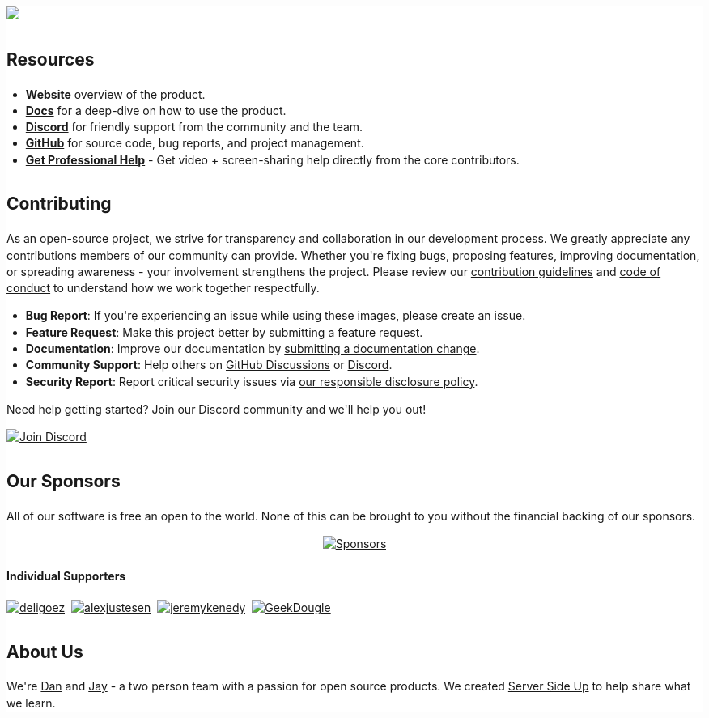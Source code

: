 <a href="https://www.youtube.com/watch?v=I_dq-kRDztI"><img src="https://serversideup.net/wp-content/uploads/2024/01/Youtube-player.png" /></a>

## Resources
- **[Website](https://serversideup.net/open-source/spin/)** overview of the product.
- **[Docs](https://serversideup.net/open-source/spin/docs)** for a deep-dive on how to use the product.
- **[Discord](https://serversideup.net/discord)** for friendly support from the community and the team.
- **[GitHub](https://github.com/serversideup/spin)** for source code, bug reports, and project management.
- **[Get Professional Help](https://serversideup.net/professional-support)** - Get video + screen-sharing help directly from the core contributors.

## Contributing
As an open-source project, we strive for transparency and collaboration in our development process. We greatly appreciate any contributions members of our community can provide. Whether you're fixing bugs, proposing features, improving documentation, or spreading awareness - your involvement strengthens the project. Please review our [contribution guidelines](https://serversideup.net/open-source/spin/docs/community/contributing) and [code of conduct](./.github/code_of_conduct.md) to understand how we work together respectfully.

- **Bug Report**: If you're experiencing an issue while using these images, please [create an issue](https://github.com/serversideup/spin/issues/new/choose).
- **Feature Request**: Make this project better by [submitting a feature request](https://github.com/serversideup/spin/discussions/9).
- **Documentation**: Improve our documentation by [submitting a documentation change](./docs/README.md).
- **Community Support**: Help others on [GitHub Discussions](https://github.com/serversideup/spin/discussions) or [Discord](https://serversideup.net/discord).
- **Security Report**: Report critical security issues via [our responsible disclosure policy](https://www.notion.so/Responsible-Disclosure-Policy-421a6a3be1714d388ebbadba7eebbdc8).

Need help getting started? Join our Discord community and we'll help you out!

<a href="https://serversideup.net/discord"><img src="https://serversideup.net/wp-content/themes/serversideup/images/open-source/join-discord.svg" title="Join Discord"></a>

## Our Sponsors
All of our software is free an open to the world. None of this can be brought to you without the financial backing of our sponsors.

<p align="center"><a href="https://github.com/sponsors/serversideup"><img src="https://521public.s3.amazonaws.com/serversideup/sponsors/sponsor-box.png" alt="Sponsors"></a></p>

#### Individual Supporters
<a href="https://github.com/deligoez"><img src="https://github.com/deligoez.png" width="40px" alt="deligoez" /></a>&nbsp;&nbsp;<a href="https://github.com/alexjustesen"><img src="https://github.com/alexjustesen.png" width="40px" alt="alexjustesen" /></a>&nbsp;&nbsp;<a href="https://github.com/jeremykenedy"><img src="https://github.com/jeremykenedy.png" width="40px" alt="jeremykenedy" /></a>&nbsp;&nbsp;<a href="https://github.com/GeekDougle"><img src="https://github.com/GeekDougle.png" width="40px" alt="GeekDougle" /></a>&nbsp;&nbsp;

## About Us
We're [Dan](https://twitter.com/danpastori) and [Jay](https://twitter.com/jaydrogers) - a two person team with a passion for open source products. We created [Server Side Up](https://serversideup.net) to help share what we learn.
